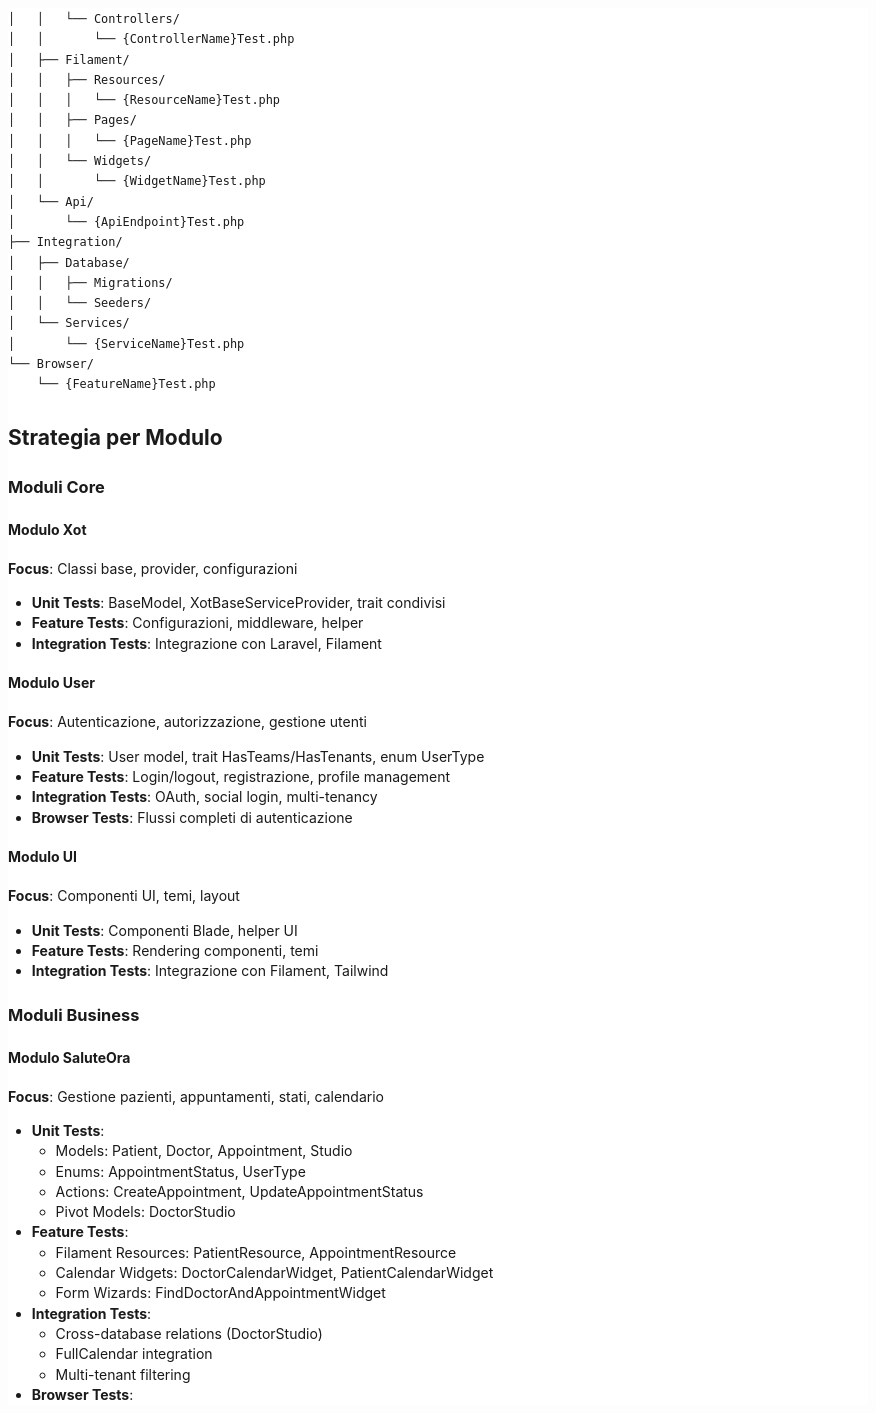 ```
│   │   └── Controllers/
│   │       └── {ControllerName}Test.php
│   ├── Filament/
│   │   ├── Resources/
│   │   │   └── {ResourceName}Test.php
│   │   ├── Pages/
│   │   │   └── {PageName}Test.php
│   │   └── Widgets/
│   │       └── {WidgetName}Test.php
│   └── Api/
│       └── {ApiEndpoint}Test.php
├── Integration/
│   ├── Database/
│   │   ├── Migrations/
│   │   └── Seeders/
│   └── Services/
│       └── {ServiceName}Test.php
└── Browser/
    └── {FeatureName}Test.php
```

## Strategia per Modulo

### Moduli Core

#### Modulo Xot
**Focus**: Classi base, provider, configurazioni
- **Unit Tests**: BaseModel, XotBaseServiceProvider, trait condivisi
- **Feature Tests**: Configurazioni, middleware, helper
- **Integration Tests**: Integrazione con Laravel, Filament

#### Modulo User
**Focus**: Autenticazione, autorizzazione, gestione utenti
- **Unit Tests**: User model, trait HasTeams/HasTenants, enum UserType
- **Feature Tests**: Login/logout, registrazione, profile management
- **Integration Tests**: OAuth, social login, multi-tenancy
- **Browser Tests**: Flussi completi di autenticazione

#### Modulo UI
**Focus**: Componenti UI, temi, layout
- **Unit Tests**: Componenti Blade, helper UI
- **Feature Tests**: Rendering componenti, temi
- **Integration Tests**: Integrazione con Filament, Tailwind

### Moduli Business

#### Modulo SaluteOra
**Focus**: Gestione pazienti, appuntamenti, stati, calendario
- **Unit Tests**: 
  - Models: Patient, Doctor, Appointment, Studio
  - Enums: AppointmentStatus, UserType
  - Actions: CreateAppointment, UpdateAppointmentStatus
  - Pivot Models: DoctorStudio
- **Feature Tests**:
  - Filament Resources: PatientResource, AppointmentResource
  - Calendar Widgets: DoctorCalendarWidget, PatientCalendarWidget
  - Form Wizards: FindDoctorAndAppointmentWidget
- **Integration Tests**:
  - Cross-database relations (DoctorStudio)
  - FullCalendar integration
  - Multi-tenant filtering
- **Browser Tests**: